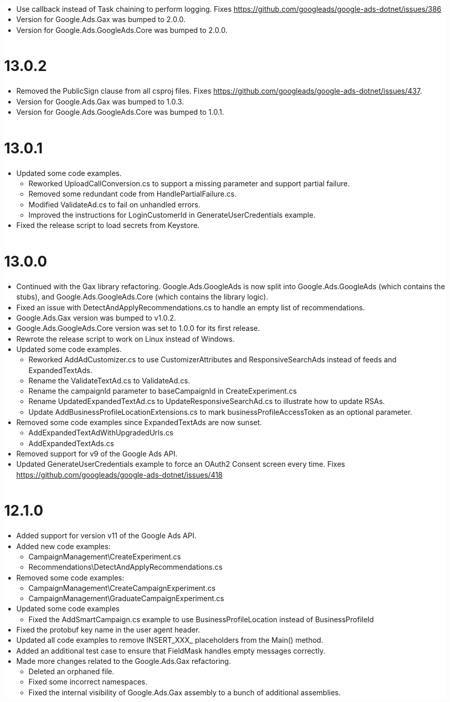 - Use callback instead of Task chaining to perform logging. Fixes https://github.com/googleads/google-ads-dotnet/issues/386
- Version for Google.Ads.Gax was bumped to 2.0.0.
- Version for Google.Ads.GoogleAds.Core was bumped to 2.0.0.

13.0.2
======
- Removed the PublicSign clause from all csproj files. Fixes https://github.com/googleads/google-ads-dotnet/issues/437.
- Version for Google.Ads.Gax was bumped to 1.0.3.
- Version for Google.Ads.GoogleAds.Core was bumped to 1.0.1.

13.0.1
======
- Updated some code examples.
  - Reworked UploadCallConversion.cs to support a missing parameter and support partial failure.
  - Removed some redundant code from HandlePartialFailure.cs.
  - Modified ValidateAd.cs to fail on unhandled errors.
  - Improved the instructions for LoginCustomerId in GenerateUserCredentials example.
- Fixed the release script to load secrets from Keystore.

13.0.0
======
- Continued with the Gax library refactoring. Google.Ads.GoogleAds is now split into
  Google.Ads.GoogleAds (which contains the stubs), and Google.Ads.GoogleAds.Core (which
  contains the library logic).
- Fixed an issue with DetectAndApplyRecommendations.cs to handle an empty list of
  recommendations.
- Google.Ads.Gax version was bumped to v1.0.2.
- Google.Ads.GoogleAds.Core version was set to 1.0.0 for its first release.
- Rewrote the release script to work on Linux instead of Windows.
- Updated some code examples.
  - Reworked AddAdCustomizer.cs to use CustomizerAttributes and ResponsiveSearchAds instead of feeds and ExpandedTextAds.
  - Rename the ValidateTextAd.cs to ValidateAd.cs.
  - Rename the campaignId parameter to baseCampaignId in CreateExperiment.cs
  - Rename UpdatedExpandedTextAd.cs to UpdateResponsiveSearchAd.cs to illustrate how to update RSAs.
  - Update AddBusinessProfileLocationExtensions.cs to mark businessProfileAccessToken as an
    optional parameter.
- Removed some code examples since ExpandedTextAds are now sunset.
  - AddExpandedTextAdWithUpgradedUrls.cs
  - AddExpandedTextAds.cs
- Removed support for v9 of the Google Ads API.
- Updated GenerateUserCredentials example to force an OAuth2 Consent screen every time. Fixes https://github.com/googleads/google-ads-dotnet/issues/418


12.1.0
======

- Added support for version v11 of the Google Ads API.
- Added new code examples:
  - CampaignManagement\CreateExperiment.cs
  - Recommendations\DetectAndApplyRecommendations.cs
- Removed some code examples:
  - CampaignManagement\CreateCampaignExperiment.cs
  - CampaignManagement\GraduateCampaignExperiment.cs
- Updated some code examples
  - Fixed the AddSmartCampaign.cs example to use BusinessProfileLocation instead of BusinessProfileId
- Fixed the protobuf key name in the user agent header.
- Updated all code examples to remove INSERT_XXX_ placeholders from the Main() method.
- Added an additional test case to ensure that FieldMask handles empty messages correctly.
- Made more changes related to the Google.Ads.Gax refactoring.
  - Deleted an orphaned file.
  - Fixed some incorrect namespaces.
  - Fixed the internal visibility of Google.Ads.Gax assembly to a bunch of additional assemblies.
